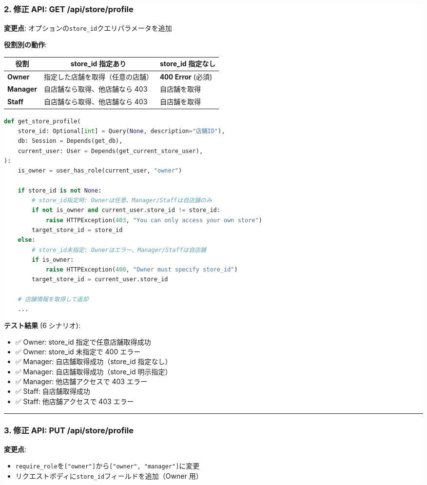 ### 2. **修正 API: GET /api/store/profile**

**変更点**: オプションの`store_id`クエリパラメータを追加

**役割別の動作**:

| 役割        | store_id 指定あり                | store_id 指定なし    |
| ----------- | -------------------------------- | -------------------- |
| **Owner**   | 指定した店舗を取得（任意の店舗） | **400 Error** (必須) |
| **Manager** | 自店舗なら取得、他店舗なら 403   | 自店舗を取得         |
| **Staff**   | 自店舗なら取得、他店舗なら 403   | 自店舗を取得         |

```python
def get_store_profile(
    store_id: Optional[int] = Query(None, description="店舗ID"),
    db: Session = Depends(get_db),
    current_user: User = Depends(get_current_store_user),
):
    is_owner = user_has_role(current_user, "owner")

    if store_id is not None:
        # store_id指定時: Ownerは任意、Manager/Staffは自店舗のみ
        if not is_owner and current_user.store_id != store_id:
            raise HTTPException(403, "You can only access your own store")
        target_store_id = store_id
    else:
        # store_id未指定: Ownerはエラー、Manager/Staffは自店舗
        if is_owner:
            raise HTTPException(400, "Owner must specify store_id")
        target_store_id = current_user.store_id

    # 店舗情報を取得して返却
    ...
```

**テスト結果** (6 シナリオ):

- ✅ Owner: store_id 指定で任意店舗取得成功
- ✅ Owner: store_id 未指定で 400 エラー
- ✅ Manager: 自店舗取得成功（store_id 指定なし）
- ✅ Manager: 自店舗取得成功（store_id 明示指定）
- ✅ Manager: 他店舗アクセスで 403 エラー
- ✅ Staff: 自店舗取得成功
- ✅ Staff: 他店舗アクセスで 403 エラー

---

### 3. **修正 API: PUT /api/store/profile**

**変更点**:

- `require_role`を`["owner"]`から`["owner", "manager"]`に変更
- リクエストボディに`store_id`フィールドを追加（Owner 用）
